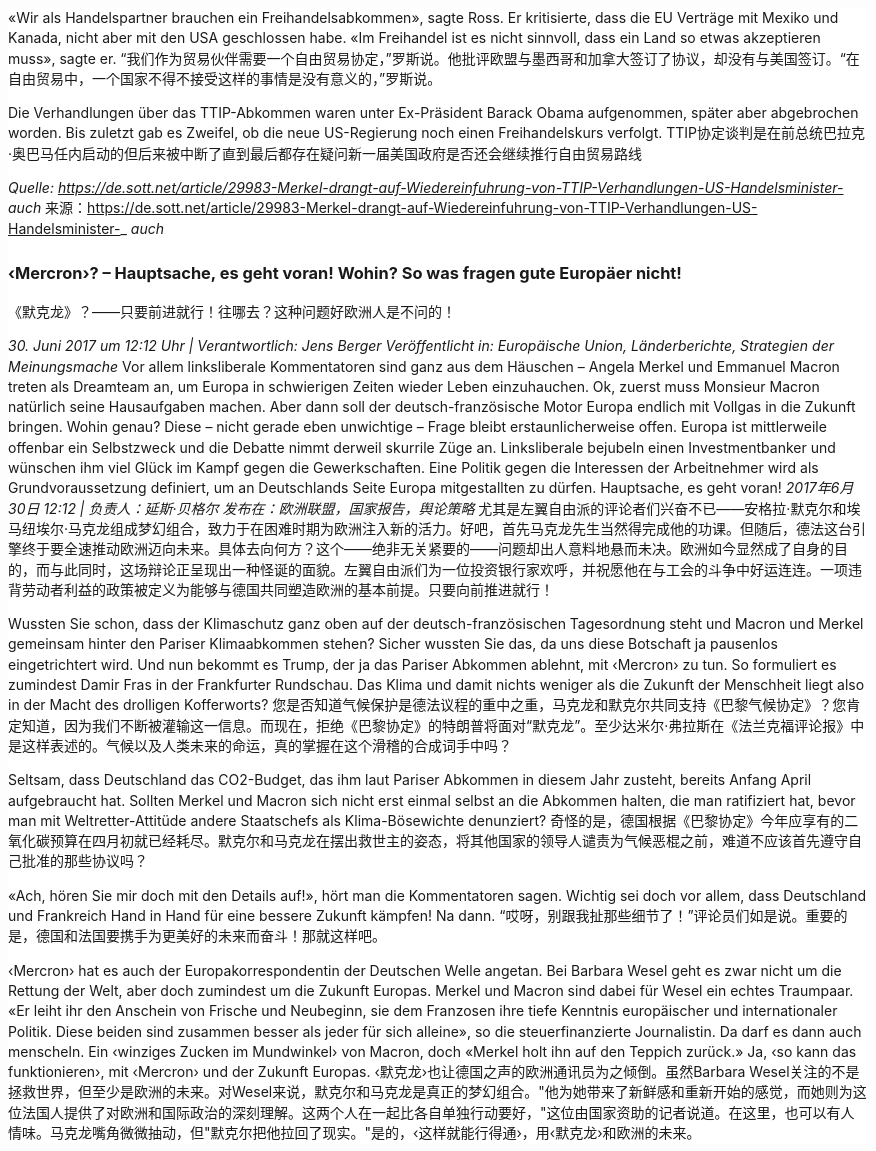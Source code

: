«Wir als Handelspartner brauchen ein Freihandelsabkommen», sagte Ross. Er kritisierte, dass die EU Verträge mit Mexiko und Kanada, nicht aber mit den USA geschlossen habe. «Im Freihandel ist es nicht sinnvoll, dass ein Land so etwas akzeptieren muss», sagte er.
“我们作为贸易伙伴需要一个自由贸易协定，”罗斯说。他批评欧盟与墨西哥和加拿大签订了协议，却没有与美国签订。“在自由贸易中，一个国家不得不接受这样的事情是没有意义的，”罗斯说。

Die Verhandlungen über das TTIP-Abkommen waren unter Ex-Präsident Barack Obama aufgenommen, später aber abgebrochen worden. Bis zuletzt gab es Zweifel, ob die neue US-Regierung noch einen Freihandelskurs verfolgt.
TTIP协定谈判是在前总统巴拉克·奥巴马任内启动的但后来被中断了直到最后都存在疑问新一届美国政府是否还会继续推行自由贸易路线

_Quelle: https://de.sott.net/article/29983-Merkel-drangt-auf-Wiedereinfuhrung-von-TTIP-Verhandlungen-US-Handelsminister-_ _auch_
来源：https://de.sott.net/article/29983-Merkel-drangt-auf-Wiedereinfuhrung-von-TTIP-Verhandlungen-US-Handelsminister-_ _auch_

### ‹Mercron›? – Hauptsache, es geht voran! Wohin? So was fragen gute Europäer nicht!
《默克龙》？——只要前进就行！往哪去？这种问题好欧洲人是不问的！

_30. Juni 2017 um 12:12 Uhr | Verantwortlich: Jens Berger_ _Veröffentlicht in: Europäische Union, Länderberichte, Strategien der Meinungsmache_ Vor allem linksliberale Kommentatoren sind ganz aus dem Häuschen – Angela Merkel und Emmanuel Macron treten als Dreamteam an, um Europa in schwierigen Zeiten wieder Leben einzuhauchen. Ok, zuerst muss Monsieur Macron natürlich seine Hausaufgaben machen. Aber dann soll der deutsch-französische Motor Europa endlich mit Vollgas in die Zukunft bringen. Wohin genau? Diese – nicht gerade eben unwichtige – Frage bleibt erstaunlicherweise offen. Europa ist mittlerweile offenbar ein Selbstzweck und die Debatte nimmt derweil skurrile Züge an. Linksliberale bejubeln einen Investmentbanker und wünschen ihm viel Glück im Kampf gegen die Gewerkschaften. Eine Politik gegen die Interessen der Arbeitnehmer wird als Grundvoraussetzung definiert, um an Deutschlands Seite Europa mitgestallten zu dürfen. Hauptsache, es geht voran!
_2017年6月30日 12:12 | 负责人：延斯·贝格尔_ _发布在：欧洲联盟，国家报告，舆论策略_ 尤其是左翼自由派的评论者们兴奋不已——安格拉·默克尔和埃马纽埃尔·马克龙组成梦幻组合，致力于在困难时期为欧洲注入新的活力。好吧，首先马克龙先生当然得完成他的功课。但随后，德法这台引擎终于要全速推动欧洲迈向未来。具体去向何方？这个——绝非无关紧要的——问题却出人意料地悬而未决。欧洲如今显然成了自身的目的，而与此同时，这场辩论正呈现出一种怪诞的面貌。左翼自由派们为一位投资银行家欢呼，并祝愿他在与工会的斗争中好运连连。一项违背劳动者利益的政策被定义为能够与德国共同塑造欧洲的基本前提。只要向前推进就行！

Wussten Sie schon, dass der Klimaschutz ganz oben auf der deutsch-französischen Tagesordnung steht und Macron und Merkel gemeinsam hinter den Pariser Klimaabkommen stehen? Sicher wussten Sie das, da uns diese Botschaft ja pausenlos eingetrichtert wird. Und nun bekommt es Trump, der ja das Pariser Abkommen ablehnt, mit ‹Mercron› zu tun. So formuliert es zumindest Damir Fras in der Frankfurter Rundschau. Das Klima und damit nichts weniger als die Zukunft der Menschheit liegt also in der Macht des drolligen Kofferworts?
您是否知道气候保护是德法议程的重中之重，马克龙和默克尔共同支持《巴黎气候协定》？您肯定知道，因为我们不断被灌输这一信息。而现在，拒绝《巴黎协定》的特朗普将面对“默克龙”。至少达米尔·弗拉斯在《法兰克福评论报》中是这样表述的。气候以及人类未来的命运，真的掌握在这个滑稽的合成词手中吗？

Seltsam, dass Deutschland das CO2-Budget, das ihm laut Pariser Abkommen in diesem Jahr zusteht, bereits Anfang April aufgebraucht hat. Sollten Merkel und Macron sich nicht erst einmal selbst an die Abkommen halten, die man ratifiziert hat, bevor man mit Weltretter-Attitüde andere Staatschefs als Klima-Bösewichte denunziert?
奇怪的是，德国根据《巴黎协定》今年应享有的二氧化碳预算在四月初就已经耗尽。默克尔和马克龙在摆出救世主的姿态，将其他国家的领导人谴责为气候恶棍之前，难道不应该首先遵守自己批准的那些协议吗？

«Ach, hören Sie mir doch mit den Details auf!», hört man die Kommentatoren sagen. Wichtig sei doch vor allem, dass Deutschland und Frankreich Hand in Hand für eine bessere Zukunft kämpfen! Na dann.
“哎呀，别跟我扯那些细节了！”评论员们如是说。重要的是，德国和法国要携手为更美好的未来而奋斗！那就这样吧。

‹Mercron› hat es auch der Europakorrespondentin der Deutschen Welle angetan. Bei Barbara Wesel geht es zwar nicht um die Rettung der Welt, aber doch zumindest um die Zukunft Europas. Merkel und Macron sind dabei für Wesel ein echtes Traumpaar. «Er leiht ihr den Anschein von Frische und Neubeginn, sie dem Franzosen ihre tiefe Kenntnis europäischer und internationaler Politik. Diese beiden sind zusammen besser als jeder für sich alleine», so die steuerfinanzierte Journalistin. Da darf es dann auch menscheln. Ein ‹winziges Zucken im Mundwinkel› von Macron, doch «Merkel holt ihn auf den Teppich zurück.» Ja, ‹so kann das funktionieren›, mit ‹Mercron› und der Zukunft Europas.
‹默克龙›也让德国之声的欧洲通讯员为之倾倒。虽然Barbara Wesel关注的不是拯救世界，但至少是欧洲的未来。对Wesel来说，默克尔和马克龙是真正的梦幻组合。"他为她带来了新鲜感和重新开始的感觉，而她则为这位法国人提供了对欧洲和国际政治的深刻理解。这两个人在一起比各自单独行动要好，"这位由国家资助的记者说道。在这里，也可以有人情味。马克龙嘴角微微抽动，但"默克尔把他拉回了现实。"是的，‹这样就能行得通›，用‹默克龙›和欧洲的未来。
